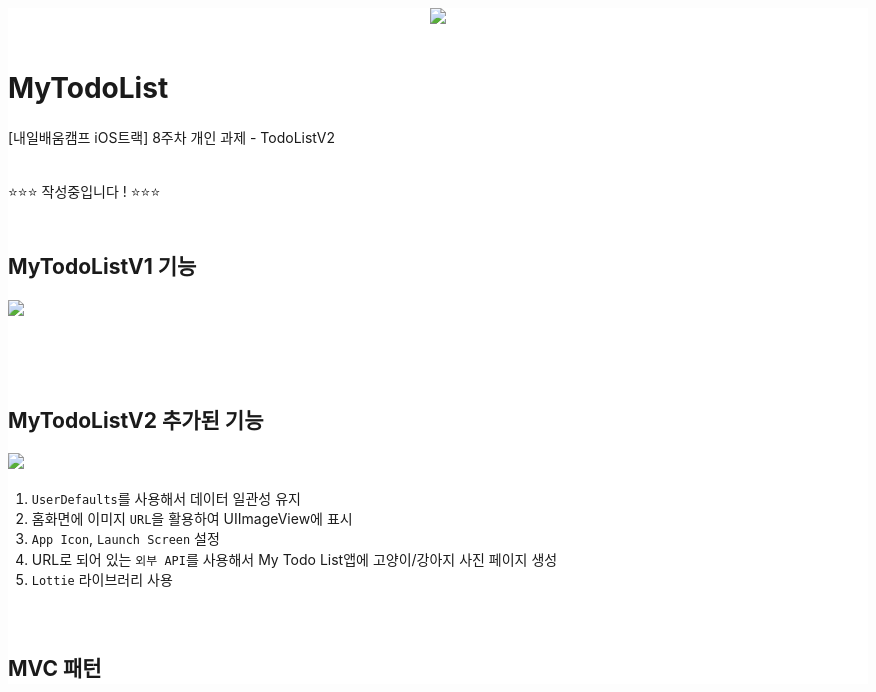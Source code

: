 <p align="center"><img src="https://github.com/LeeJaeheee/MyTodoListV2/assets/74818845/67e6d886-45b5-4332-9514-86513db02e89" width="30%"></p>

# MyTodoList
[내일배움캠프 iOS트랙] 8주차 개인 과제 - TodoListV2

<br>⭐️⭐️⭐️ 작성중입니다 ! ⭐️⭐️⭐️
<br><br>

## MyTodoListV1 기능
<img src="https://github.com/LeeJaeheee/MyTodoList/assets/74818845/84861c62-3782-4422-87f4-448f3d0306c7" width="30%">

 <br><br>

 ## MyTodoListV2 추가된 기능
 <img src="https://github.com/LeeJaeheee/MyTodoListV2/assets/74818845/55826948-4340-43b0-9021-3a66d14d37b8" width="30%"><br>

1. `UserDefaults`를 사용해서 데이터 일관성 유지
2. 홈화면에 이미지 `URL`을 활용하여 UIImageView에 표시
3. `App Icon`, `Launch Screen` 설정
4. URL로 되어 있는 `외부 API`를 사용해서 My Todo List앱에 고양이/강아지 사진 페이지 생성
5. `Lottie` 라이브러리 사용

<br>

## MVC 패턴
